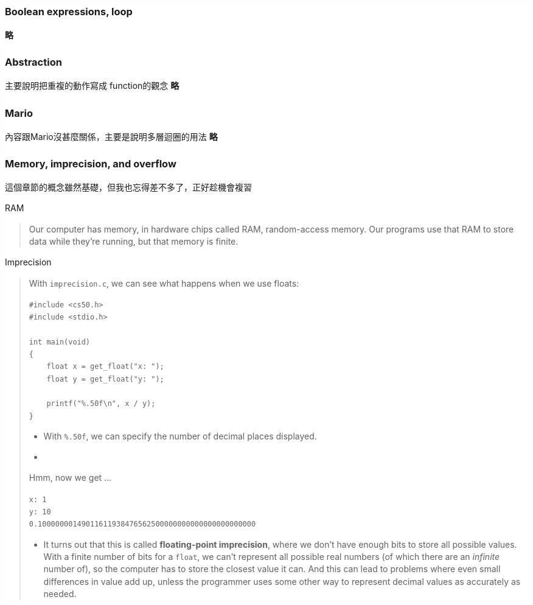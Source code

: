  ### Boolean expressions, loop

**略**

### Abstraction

主要說明把重複的動作寫成 function的觀念 **略**

### Mario

內容跟Mario沒甚麼關係，主要是說明多層迴圈的用法 **略**

### Memory, imprecision, and overflow

這個章節的概念雖然基礎，但我也忘得差不多了，正好趁機會複習

RAM

> Our computer has memory, in hardware chips called RAM, random-access memory. Our programs use that RAM to store data while they’re running, but that memory is finite.

Imprecision

> With `imprecision.c`, we can see what happens when we use floats:
>
> ```
> #include <cs50.h>
> #include <stdio.h>
> 
> int main(void)
> {
>     float x = get_float("x: ");
>     float y = get_float("y: ");
> 
>     printf("%.50f\n", x / y);
> }
> ```
>
> - With `%.50f`, we can specify the number of decimal places displayed.
>
> - 
>
>   Hmm, now we get …
>
>   ```
>   x: 1
>   y: 10
>   0.10000000149011611938476562500000000000000000000000
>   ```
>
> - It turns out that this is called **floating-point imprecision**, where we don’t have enough bits to store all possible values. With a finite number of bits for a `float`, we can’t represent all possible real numbers (of which there are an *infinite* number of), so the computer has to store the closest value it can. And this can lead to problems where even small differences in value add up, unless the programmer uses some other way to represent decimal values as accurately as needed.
